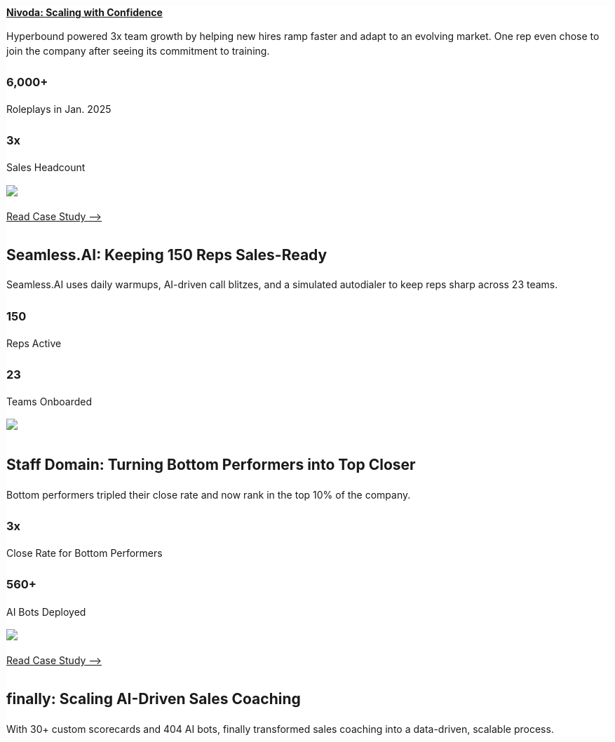 [**Nivoda: Scaling with Confidence**](https://www.hyperbound.ai/success-stories#)

Hyperbound powered 3x team growth by helping new hires ramp faster and adapt to an evolving market. One rep even chose to join the company after seeing its commitment to training.

### 6,000+

Roleplays in Jan. 2025

### 3x

Sales Headcount

[![](https://cdn.prod.website-files.com/678dda3f87c259a4fd5e4fd1/67a5c106ddbb9496b9ba67c7_66f930b2f309a2f805e46685db0c088a_Frame.avif)](https://www.hyperbound.ai/success-stories#)

[Read Case Study -->](https://www.hyperbound.ai/blog/nivoda)

## Seamless.AI: Keeping 150 Reps Sales-Ready

Seamless.AI uses daily warmups, AI-driven call blitzes, and a simulated autodialer to keep reps sharp across 23 teams.

### 150

Reps Active

### 23

Teams Onboarded

[![](https://cdn.prod.website-files.com/678dda3f87c259a4fd5e4fd1/67b1b8d1fa8a61ba44fa3ee4_seamless.avif)](https://seamless.ai/)

## Staff Domain: Turning Bottom Performers into Top Closer

Bottom performers tripled their close rate and now rank in the top 10% of the company.

### 3x

Close Rate for Bottom Performers

### 560+

AI Bots Deployed

[![](https://cdn.prod.website-files.com/678dda3f87c259a4fd5e4fd1/67b1b7ce90c3edee3faab2cd_staff.avif)](https://www.staffdomain.com/)

[Read Case Study -->](https://www.hyperbound.ai/blog/staff-domain)

## finally: Scaling AI-Driven Sales Coaching

With 30+ custom scorecards and 404 AI bots, finally transformed sales coaching into a data-driven, scalable process.
